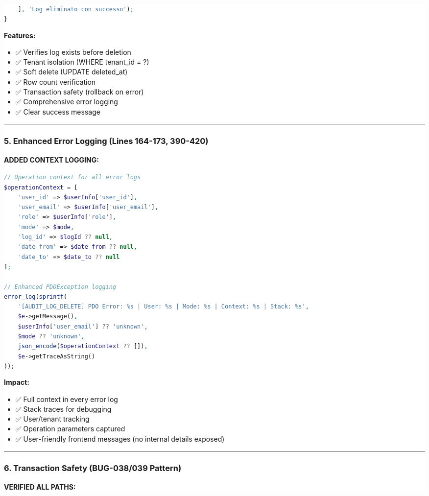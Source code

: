```php
    ], 'Log eliminato con successo');
}
```

**Features:**
- ✅ Verifies log exists before deletion
- ✅ Tenant isolation (WHERE tenant_id = ?)
- ✅ Soft delete (UPDATE deleted_at)
- ✅ Row count verification
- ✅ Transaction safety (rollback on error)
- ✅ Comprehensive error logging
- ✅ Clear success message

---

### 5. Enhanced Error Logging (Lines 164-173, 390-420)

**ADDED CONTEXT LOGGING:**
```php
// Operation context for all error logs
$operationContext = [
    'user_id' => $userInfo['user_id'],
    'user_email' => $userInfo['user_email'],
    'role' => $userInfo['role'],
    'mode' => $mode,
    'log_id' => $logId ?? null,
    'date_from' => $date_from ?? null,
    'date_to' => $date_to ?? null
];

// Enhanced PDOException logging
error_log(sprintf(
    '[AUDIT_LOG_DELETE] PDO Error: %s | User: %s | Mode: %s | Context: %s | Stack: %s',
    $e->getMessage(),
    $userInfo['user_email'] ?? 'unknown',
    $mode ?? 'unknown',
    json_encode($operationContext ?? []),
    $e->getTraceAsString()
));
```

**Impact:**
- ✅ Full context in every error log
- ✅ Stack traces for debugging
- ✅ User/tenant tracking
- ✅ Operation parameters captured
- ✅ User-friendly frontend messages (no internal details exposed)

---

### 6. Transaction Safety (BUG-038/039 Pattern)

**VERIFIED ALL PATHS:**
